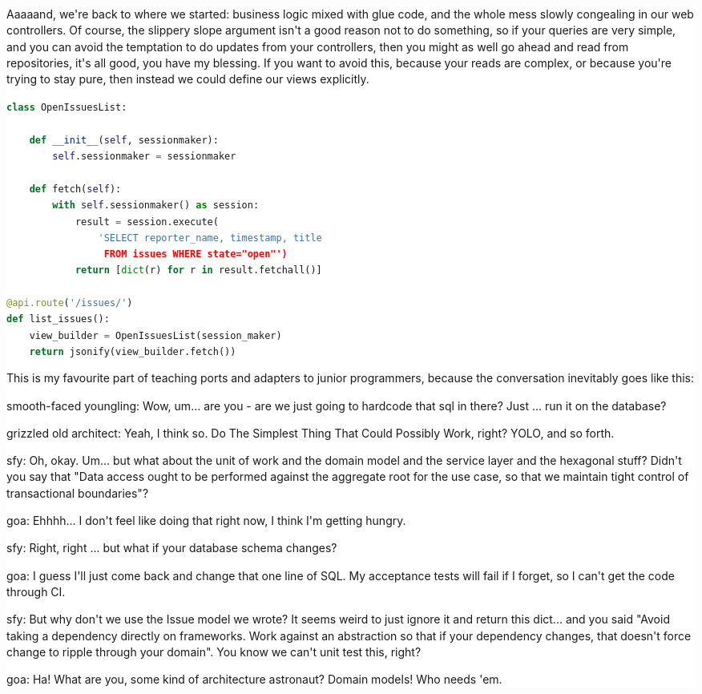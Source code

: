 
Aaaaand, we're back to where we started: business logic mixed with glue code, and the
whole mess slowly congealing in our web controllers. Of course, the slippery slope
argument isn't a good reason not to do something, so if your queries are very simple,
and you can avoid the temptation to do updates from your controllers, then you might as
well go ahead and read from repositories, it's all good, you have my blessing. If you
want to avoid this, because your reads are complex, or because you're trying to stay
pure, then instead we could define our views explicitly.

```python
class OpenIssuesList:

    def __init__(self, sessionmaker):
        self.sessionmaker = sessionmaker

    def fetch(self):
        with self.sessionmaker() as session:
            result = session.execute(
                'SELECT reporter_name, timestamp, title
                 FROM issues WHERE state="open"')
            return [dict(r) for r in result.fetchall()]

@api.route('/issues/')
def list_issues():
    view_builder = OpenIssuesList(session_maker)
    return jsonify(view_builder.fetch())
```

This is my favourite part of teaching ports and adapters to junior programmers, because
the conversation inevitably goes like this:

smooth-faced youngling: Wow, um... are you - are we just going to hardcode that sql in
there? Just ... run it on the database?

grizzled old architect: Yeah, I think so. Do The Simplest Thing That Could Possibly
Work, right? YOLO, and so forth.

sfy: Oh, okay. Um... but what about the unit of work and the domain model and the
service layer and the hexagonal stuff? Didn't you say that "Data access ought to be
performed against the aggregate root for the use case, so that we maintain tight control
of transactional boundaries"?

goa: Ehhhh... I don't feel like doing that right now, I think I'm getting hungry.

sfy: Right, right ... but what if your database schema changes?

goa: I guess I'll just come back and change that one line of SQL. My acceptance tests
will fail if I forget, so I can't get the code through CI.

sfy: But why don't we use the Issue model we wrote? It seems weird to just ignore it and
return this dict... and you said "Avoid taking a dependency directly on frameworks. Work
against an abstraction so that if your dependency changes, that doesn't force change to
ripple through your domain". You know we can't unit test this, right?

goa: Ha! What are you, some kind of architecture astronaut? Domain models! Who needs
'em.
